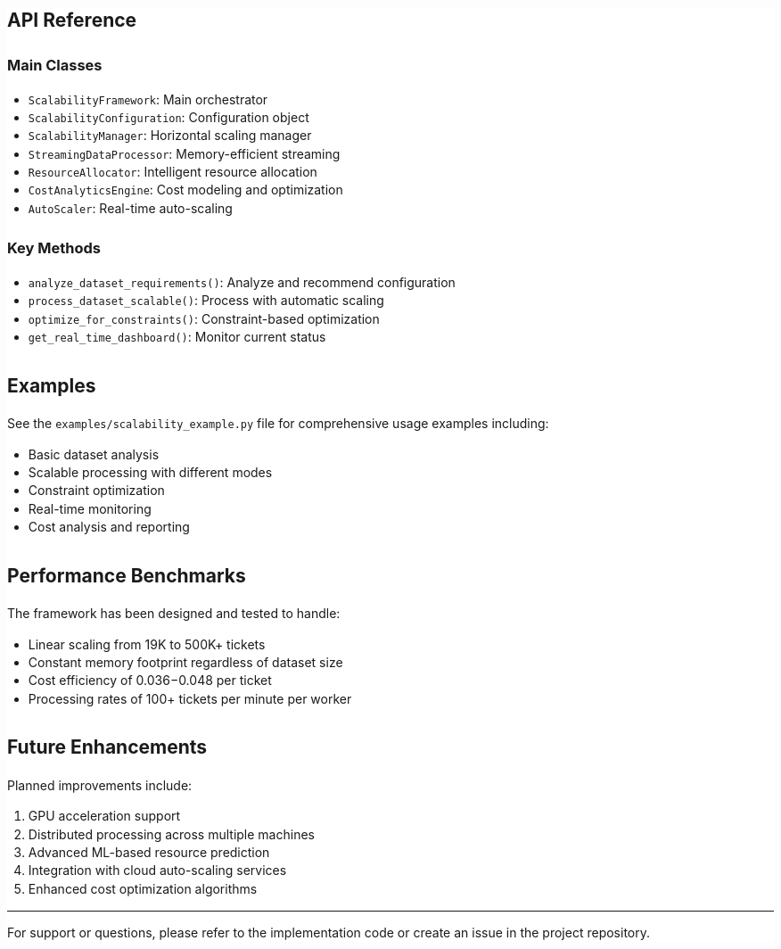 ## API Reference

### Main Classes

- `ScalabilityFramework`: Main orchestrator
- `ScalabilityConfiguration`: Configuration object
- `ScalabilityManager`: Horizontal scaling manager
- `StreamingDataProcessor`: Memory-efficient streaming
- `ResourceAllocator`: Intelligent resource allocation
- `CostAnalyticsEngine`: Cost modeling and optimization
- `AutoScaler`: Real-time auto-scaling

### Key Methods

- `analyze_dataset_requirements()`: Analyze and recommend configuration
- `process_dataset_scalable()`: Process with automatic scaling
- `optimize_for_constraints()`: Constraint-based optimization
- `get_real_time_dashboard()`: Monitor current status

## Examples

See the `examples/scalability_example.py` file for comprehensive usage examples including:

- Basic dataset analysis
- Scalable processing with different modes
- Constraint optimization
- Real-time monitoring
- Cost analysis and reporting

## Performance Benchmarks

The framework has been designed and tested to handle:

- Linear scaling from 19K to 500K+ tickets
- Constant memory footprint regardless of dataset size
- Cost efficiency of $0.036-$0.048 per ticket
- Processing rates of 100+ tickets per minute per worker

## Future Enhancements

Planned improvements include:

1. GPU acceleration support
2. Distributed processing across multiple machines
3. Advanced ML-based resource prediction
4. Integration with cloud auto-scaling services
5. Enhanced cost optimization algorithms

---

For support or questions, please refer to the implementation code or create an issue in the project repository.